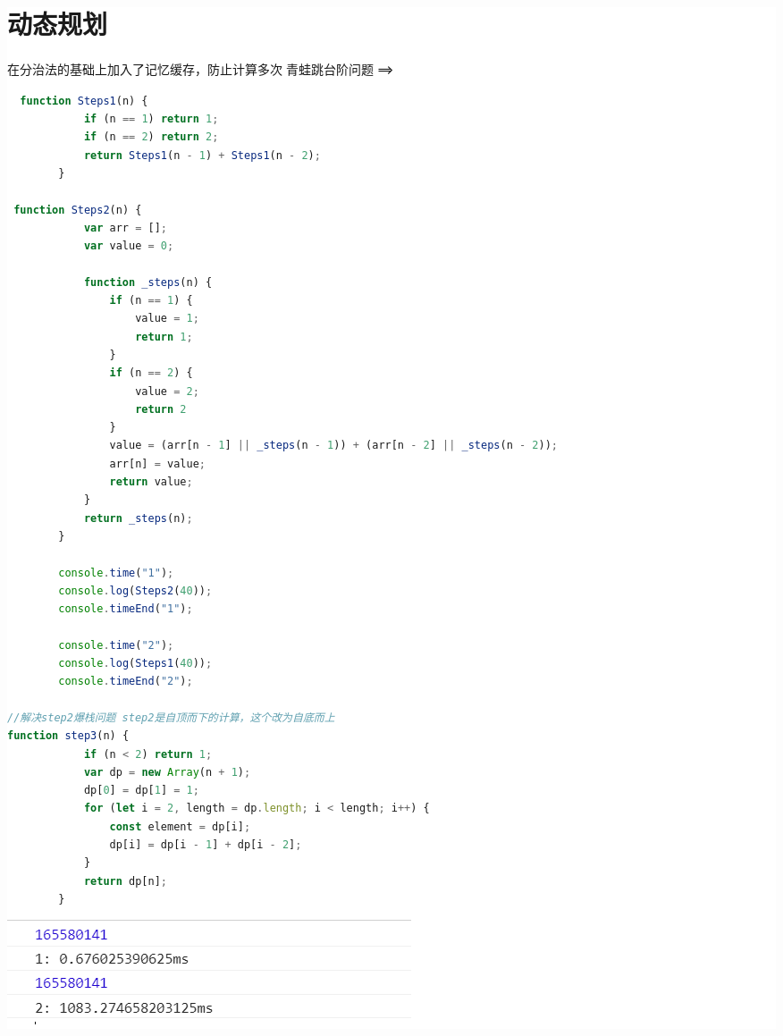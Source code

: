 # 动态规划
在分治法的基础上加入了记忆缓存，防止计算多次
青蛙跳台阶问题 ==>

``` js
  function Steps1(n) {
            if (n == 1) return 1;
            if (n == 2) return 2;
            return Steps1(n - 1) + Steps1(n - 2);
        }

 function Steps2(n) {
            var arr = [];
            var value = 0;

            function _steps(n) {
                if (n == 1) {
                    value = 1;
                    return 1;
                }
                if (n == 2) {
                    value = 2;
                    return 2
                }
                value = (arr[n - 1] || _steps(n - 1)) + (arr[n - 2] || _steps(n - 2));
                arr[n] = value;
                return value;
            }
            return _steps(n);
        }

        console.time("1");
        console.log(Steps2(40));
        console.timeEnd("1");

        console.time("2");
        console.log(Steps1(40));
        console.timeEnd("2");

//解决step2爆栈问题 step2是自顶而下的计算，这个改为自底而上
function step3(n) {
            if (n < 2) return 1;
            var dp = new Array(n + 1);
            dp[0] = dp[1] = 1;
            for (let i = 2, length = dp.length; i < length; i++) {
                const element = dp[i];
                dp[i] = dp[i - 1] + dp[i - 2];
            }
            return dp[n];
        }
```
!["动态规划"](./imgs/dongtaiguihua.png)

